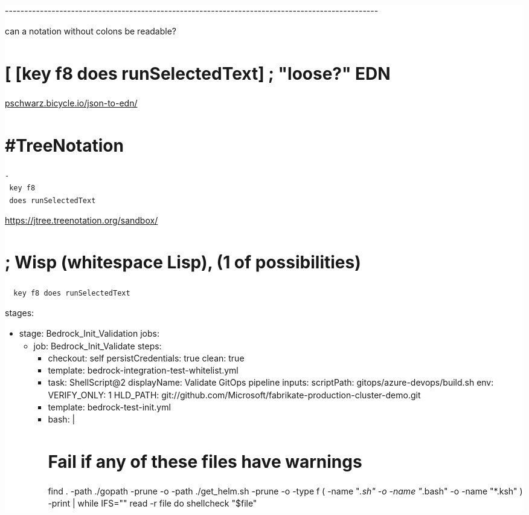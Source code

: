 

\------------------------------------------------------------------------------------------------

can a notation without colons be readable?

# [ [key f8 does runSelectedText] ; "loose?" EDN

[pschwarz.bicycle.io/json-to-edn/](http://pschwarz.bicycle.io/json-to-edn/)

# #TreeNotation

    -
     key f8
     does runSelectedText

https://jtree.treenotation.org/sandbox/


# ; Wisp (whitespace Lisp), (1 of possibilities)

      key f8 does runSelectedText





























stages:
- stage: Bedrock_Init_Validation
  jobs:
  - job: Bedrock_Init_Validate
    steps:
    - checkout: self
      persistCredentials: true
      clean: true
    - template: bedrock-integration-test-whitelist.yml
    - task: ShellScript@2
      displayName: Validate GitOps pipeline
      inputs:
        scriptPath: gitops/azure-devops/build.sh
      env:
        VERIFY_ONLY: 1
        HLD_PATH: git://github.com/Microsoft/fabrikate-production-cluster-demo.git
    - template: bedrock-test-init.yml
    - bash: |
        # Fail if any of these files have warnings
        find . -path ./gopath -prune -o -path ./get_helm.sh -prune -o -type f \( -name "*.sh" -o -name "*.bash" -o -name "*.ksh" \) -print |
          while IFS="" read -r file
          do
            shellcheck "$file"